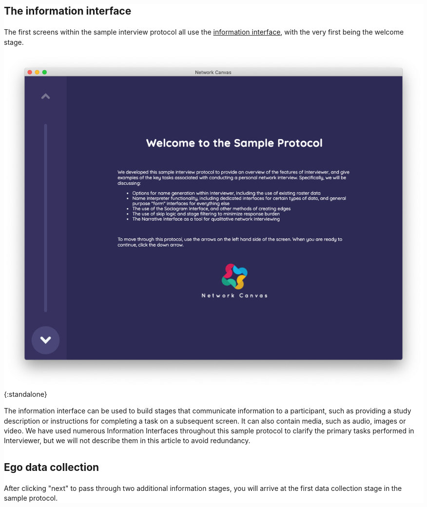 ## The information interface

The first screens within the sample interview protocol all use the [information interface](../_interface-documentation/information.md), with the very first being the welcome stage.

![The welcome stage](/assets/img/sample-protocol/welcome-info.png){:standalone}

The information interface can be used to build stages that communicate information to a participant, such as providing a study description or instructions for completing a task on a subsequent screen. It can also contain media, such as audio, images or video. We have used numerous Information Interfaces throughout this sample protocol to clarify the primary tasks performed in Interviewer, but we will not describe them in this article to avoid redundancy.

## Ego data collection

After clicking "next" to pass through two additional information stages, you will arrive at the first data collection stage in the sample protocol.
